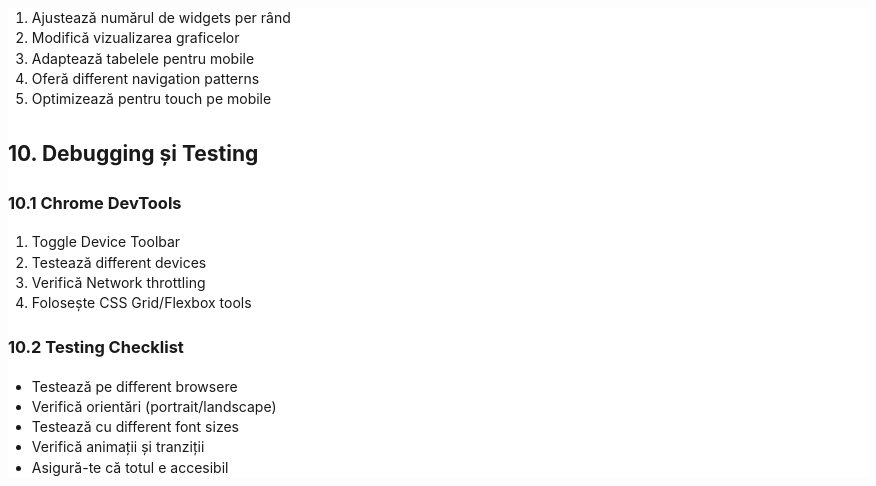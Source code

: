 1. Ajustează numărul de widgets per rând
2. Modifică vizualizarea graficelor
3. Adaptează tabelele pentru mobile
4. Oferă different navigation patterns
5. Optimizează pentru touch pe mobile

## 10. Debugging și Testing

### 10.1 Chrome DevTools

1. Toggle Device Toolbar
2. Testează different devices
3. Verifică Network throttling
4. Folosește CSS Grid/Flexbox tools

### 10.2 Testing Checklist

- Testează pe different browsere
- Verifică orientări (portrait/landscape)
- Testează cu different font sizes
- Verifică animații și tranziții
- Asigură-te că totul e accesibil
